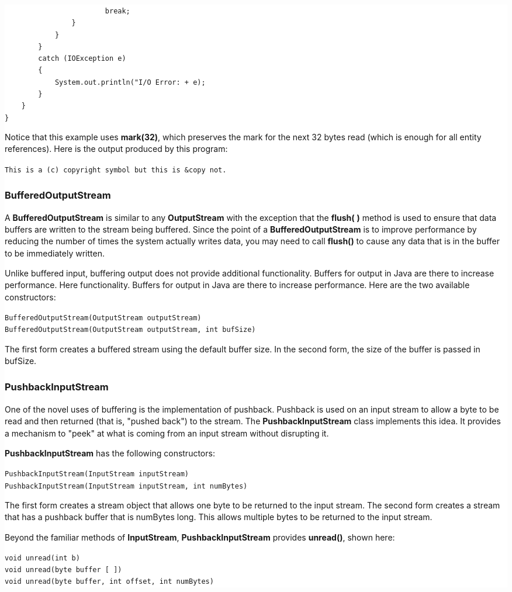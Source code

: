 ```
                        break;
                }
            }
        } 
        catch (IOException e) 
        { 
            System.out.println("I/O Error: + e);
        }
    }
}
```
Notice that this example uses **mark(32)**, which preserves the mark for the next 32 bytes read (which is enough for all entity references). Here is the output produced by this program:
```
This is a (c) copyright symbol but this is &copy not.
```

### BufferedOutputStream

A **BufferedOutputStream** is similar to any **OutputStream** with the exception that the **flush(** **)** method is used to ensure that data buffers are written to the stream being buffered. Since the point of a **BufferedOutputStream** is to improve performance by reducing the number of times the system actually writes data, you may need to call **flush()** to cause any data that is in the buffer to be immediately written.

Unlike buffered input, buffering output does not provide additional functionality. Buffers for output in Java are there to increase performance. Here functionality. Buffers for output in Java are there to increase performance. Here are the two available constructors:
```
BufferedOutputStream(OutputStream outputStream) 
BufferedOutputStream(OutputStream outputStream, int bufSize)
```
The first form creates a buffered stream using the default buffer size. In the second form, the size of the buffer is passed in bufSize.

### PushbackInputStream

One of the novel uses of buffering is the implementation of pushback. Pushback is used on an input stream to allow a byte to be read and then returned (that is, "pushed back") to the stream. The **PushbackInputStream** class implements this idea. It provides a mechanism to "peek" at what is coming from an input stream without disrupting it.

**PushbackInputStream** has the following constructors:
```
PushbackInputStream(InputStream inputStream) 
PushbackInputStream(InputStream inputStream, int numBytes)
```

The first form creates a stream object that allows one byte to be returned to the input stream. The second form creates a stream that has a pushback buffer that is numBytes long. This allows multiple bytes to be returned to the input stream.

Beyond the familiar methods of **InputStream**, **PushbackInputStream** provides **unread()**, shown here:
```
void unread(int b)
void unread(byte buffer [ ]) 
void unread(byte buffer, int offset, int numBytes)
```

